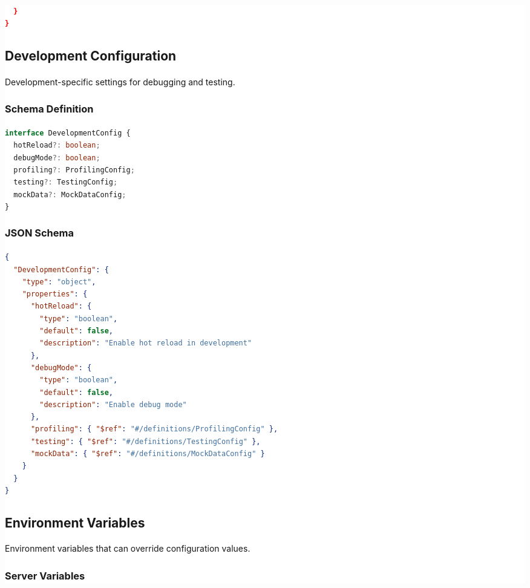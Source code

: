 ```json
  }
}
```

## Development Configuration

Development-specific settings for debugging and testing.

### Schema Definition

```typescript
interface DevelopmentConfig {
  hotReload?: boolean;
  debugMode?: boolean;
  profiling?: ProfilingConfig;
  testing?: TestingConfig;
  mockData?: MockDataConfig;
}
```

### JSON Schema

```json
{
  "DevelopmentConfig": {
    "type": "object",
    "properties": {
      "hotReload": {
        "type": "boolean",
        "default": false,
        "description": "Enable hot reload in development"
      },
      "debugMode": {
        "type": "boolean",
        "default": false,
        "description": "Enable debug mode"
      },
      "profiling": { "$ref": "#/definitions/ProfilingConfig" },
      "testing": { "$ref": "#/definitions/TestingConfig" },
      "mockData": { "$ref": "#/definitions/MockDataConfig" }
    }
  }
}
```

## Environment Variables

Environment variables that can override configuration values.

### Server Variables
